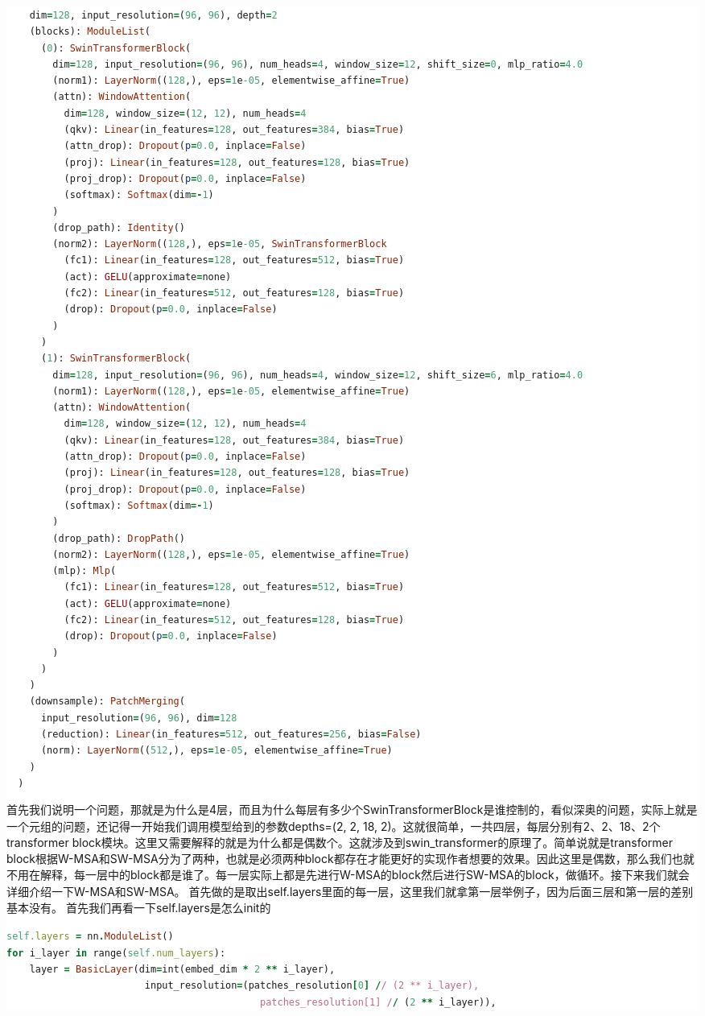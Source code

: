 ```ruby
    dim=128, input_resolution=(96, 96), depth=2
    (blocks): ModuleList(
      (0): SwinTransformerBlock(
        dim=128, input_resolution=(96, 96), num_heads=4, window_size=12, shift_size=0, mlp_ratio=4.0
        (norm1): LayerNorm((128,), eps=1e-05, elementwise_affine=True)
        (attn): WindowAttention(
          dim=128, window_size=(12, 12), num_heads=4
          (qkv): Linear(in_features=128, out_features=384, bias=True)
          (attn_drop): Dropout(p=0.0, inplace=False)
          (proj): Linear(in_features=128, out_features=128, bias=True)
          (proj_drop): Dropout(p=0.0, inplace=False)
          (softmax): Softmax(dim=-1)
        )
        (drop_path): Identity()
        (norm2): LayerNorm((128,), eps=1e-05, SwinTransformerBlock
          (fc1): Linear(in_features=128, out_features=512, bias=True)
          (act): GELU(approximate=none)
          (fc2): Linear(in_features=512, out_features=128, bias=True)
          (drop): Dropout(p=0.0, inplace=False)
        )
      )
      (1): SwinTransformerBlock(
        dim=128, input_resolution=(96, 96), num_heads=4, window_size=12, shift_size=6, mlp_ratio=4.0
        (norm1): LayerNorm((128,), eps=1e-05, elementwise_affine=True)
        (attn): WindowAttention(
          dim=128, window_size=(12, 12), num_heads=4
          (qkv): Linear(in_features=128, out_features=384, bias=True)
          (attn_drop): Dropout(p=0.0, inplace=False)
          (proj): Linear(in_features=128, out_features=128, bias=True)
          (proj_drop): Dropout(p=0.0, inplace=False)
          (softmax): Softmax(dim=-1)
        )
        (drop_path): DropPath()
        (norm2): LayerNorm((128,), eps=1e-05, elementwise_affine=True)
        (mlp): Mlp(
          (fc1): Linear(in_features=128, out_features=512, bias=True)
          (act): GELU(approximate=none)
          (fc2): Linear(in_features=512, out_features=128, bias=True)
          (drop): Dropout(p=0.0, inplace=False)
        )
      )
    )
    (downsample): PatchMerging(
      input_resolution=(96, 96), dim=128
      (reduction): Linear(in_features=512, out_features=256, bias=False)
      (norm): LayerNorm((512,), eps=1e-05, elementwise_affine=True)
    )
  )
```
首先我们说明一个问题，那就是为什么是4层，而且为什么每层有多少个SwinTransformerBlock是谁控制的，看似深奥的问题，实际上就是一个元组的问题，还记得一开始我们调用模型给到的参数depths=(2, 2, 18, 2)。这就很简单，一共四层，每层分别有2、2、18、2个transformer block模块。这里又需要解释的就是为什么都是偶数个。这就涉及到swin_transformer的原理了。简单说就是transformer block根据W-MSA和SW-MSA分为了两种，也就是必须两种block都存在才能更好的实现作者想要的效果。因此这里是偶数，那么我们也就不用在解释，每一层中的block都是谁了。每一层实际上都是先进行W-MSA的block然后进行SW-MSA的block，做循环。接下来我们就会详细介绍一下W-MSA和SW-MSA。
首先做的是取出self.layers里面的每一层，这里我们就拿第一层举例子，因为后面三层和第一层的差别基本没有。
首先我们再看一下self.layers是怎么init的
```ruby
self.layers = nn.ModuleList()
for i_layer in range(self.num_layers):
    layer = BasicLayer(dim=int(embed_dim * 2 ** i_layer),
                        input_resolution=(patches_resolution[0] // (2 ** i_layer),
                                            patches_resolution[1] // (2 ** i_layer)),
```